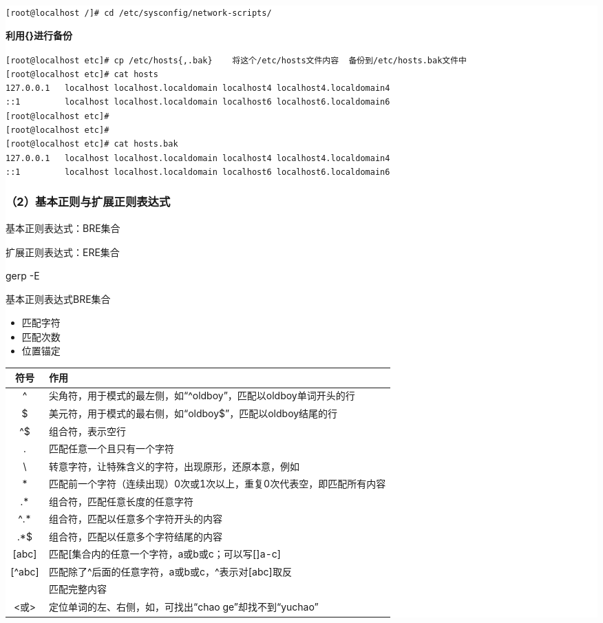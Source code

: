 ```shell
[root@localhost /]# cd /etc/sysconfig/network-scripts/
```

**利用{}进行备份**

```shell
[root@localhost etc]# cp /etc/hosts{,.bak}    将这个/etc/hosts文件内容  备份到/etc/hosts.bak文件中
[root@localhost etc]# cat hosts
127.0.0.1   localhost localhost.localdomain localhost4 localhost4.localdomain4
::1         localhost localhost.localdomain localhost6 localhost6.localdomain6
[root@localhost etc]# 
[root@localhost etc]# 
[root@localhost etc]# cat hosts.bak 
127.0.0.1   localhost localhost.localdomain localhost4 localhost4.localdomain4
::1         localhost localhost.localdomain localhost6 localhost6.localdomain6
```



### （2）基本正则与扩展正则表达式

基本正则表达式：BRE集合

扩展正则表达式：ERE集合

gerp -E



基本正则表达式BRE集合

- 匹配字符
- 匹配次数
- 位置锚定

|   符号    | 作用                                                         |
| :-------: | :----------------------------------------------------------- |
|     ^     | 尖角符，用于模式的最左侧，如“^oldboy”，匹配以oldboy单词开头的行 |
|     $     | 美元符，用于模式的最右侧，如“oldboy$”，匹配以oldboy结尾的行  |
|    ^$     | 组合符，表示空行                                             |
|     .     | 匹配任意一个且只有一个字符                                   |
|     \     | 转意字符，让特殊含义的字符，出现原形，还原本意，例如         |
|     *     | 匹配前一个字符（连续出现）0次或1次以上，重复0次代表空，即匹配所有内容 |
|    .*     | 组合符，匹配任意长度的任意字符                               |
|    ^.*    | 组合符，匹配以任意多个字符开头的内容                         |
|    .*$    | 组合符，匹配以任意多个字符结尾的内容                         |
|   [abc]   | 匹配[集合内的任意一个字符，a或b或c；可以写[]a-c]             |
|  [^abc]   | 匹配除了^后面的任意字符，a或b或c，^表示对[abc]取反           |
| <pattern> | 匹配完整内容                                                 |
|   <或>    | 定位单词的左、右侧，如<chao>，可找出“chao ge”却找不到“yuchao” |
